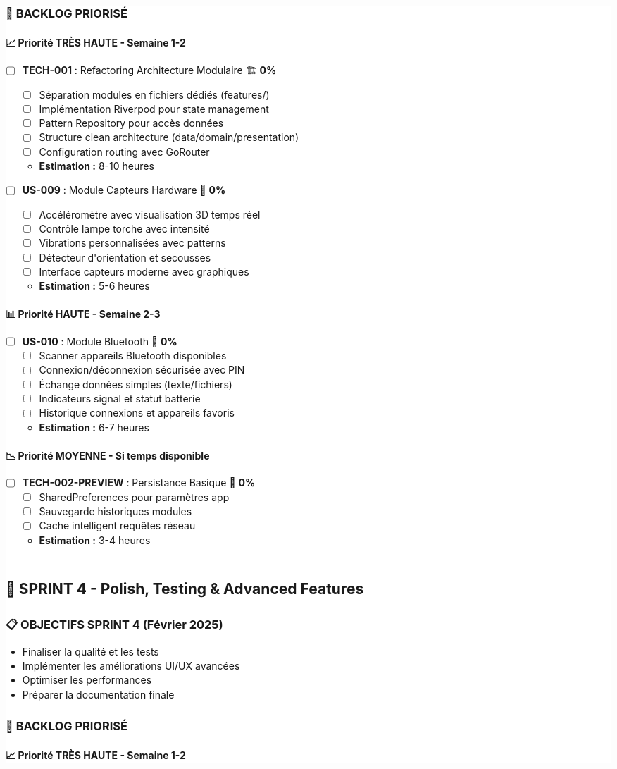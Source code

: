 ### 🔄 **BACKLOG PRIORISÉ**

#### 📈 **Priorité TRÈS HAUTE** - Semaine 1-2

- [ ] **TECH-001** : Refactoring Architecture Modulaire 🏗️ **0%**
  - [ ] Séparation modules en fichiers dédiés (features/)
  - [ ] Implémentation Riverpod pour state management
  - [ ] Pattern Repository pour accès données
  - [ ] Structure clean architecture (data/domain/presentation)
  - [ ] Configuration routing avec GoRouter
  - **Estimation :** 8-10 heures

- [ ] **US-009** : Module Capteurs Hardware 📱 **0%**
  - [ ] Accéléromètre avec visualisation 3D temps réel
  - [ ] Contrôle lampe torche avec intensité
  - [ ] Vibrations personnalisées avec patterns
  - [ ] Détecteur d'orientation et secousses
  - [ ] Interface capteurs moderne avec graphiques
  - **Estimation :** 5-6 heures

#### 📊 **Priorité HAUTE** - Semaine 2-3

- [ ] **US-010** : Module Bluetooth 🔵 **0%**
  - [ ] Scanner appareils Bluetooth disponibles
  - [ ] Connexion/déconnexion sécurisée avec PIN
  - [ ] Échange données simples (texte/fichiers)
  - [ ] Indicateurs signal et statut batterie
  - [ ] Historique connexions et appareils favoris
  - **Estimation :** 6-7 heures

#### 📉 **Priorité MOYENNE** - Si temps disponible

- [ ] **TECH-002-PREVIEW** : Persistance Basique 💾 **0%**
  - [ ] SharedPreferences pour paramètres app
  - [ ] Sauvegarde historiques modules
  - [ ] Cache intelligent requêtes réseau
  - **Estimation :** 3-4 heures

---

## 🎯 **SPRINT 4** - Polish, Testing & Advanced Features

### 📋 **OBJECTIFS SPRINT 4** (Février 2025)
- Finaliser la qualité et les tests
- Implémenter les améliorations UI/UX avancées
- Optimiser les performances
- Préparer la documentation finale

### 🔄 **BACKLOG PRIORISÉ**

#### 📈 **Priorité TRÈS HAUTE** - Semaine 1-2
